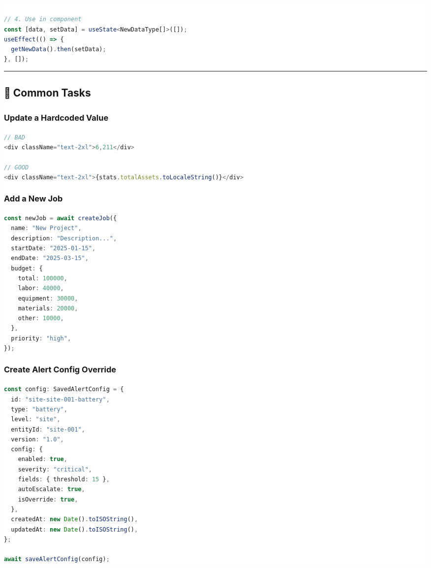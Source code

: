 ```typescript

// 4. Use in component
const [data, setData] = useState<NewDataType[]>([]);
useEffect(() => {
  getNewData().then(setData);
}, []);
```

---

## 📝 Common Tasks

### Update a Hardcoded Value
```typescript
// BAD
<div className="text-2xl">6,211</div>

// GOOD
<div className="text-2xl">{stats.totalAssets.toLocaleString()}</div>
```

### Add a New Job
```typescript
const newJob = await createJob({
  name: "New Project",
  description: "Description...",
  startDate: "2025-01-15",
  endDate: "2025-03-15",
  budget: {
    total: 100000,
    labor: 40000,
    equipment: 30000,
    materials: 20000,
    other: 10000,
  },
  priority: "high",
});
```

### Create Alert Config Override
```typescript
const config: SavedAlertConfig = {
  id: "site-site-001-battery",
  type: "battery",
  level: "site",
  entityId: "site-001",
  version: "1.0",
  config: {
    enabled: true,
    severity: "critical",
    fields: { threshold: 15 },
    autoEscalate: true,
    isOverride: true,
  },
  createdAt: new Date().toISOString(),
  updatedAt: new Date().toISOString(),
};

await saveAlertConfig(config);
```
